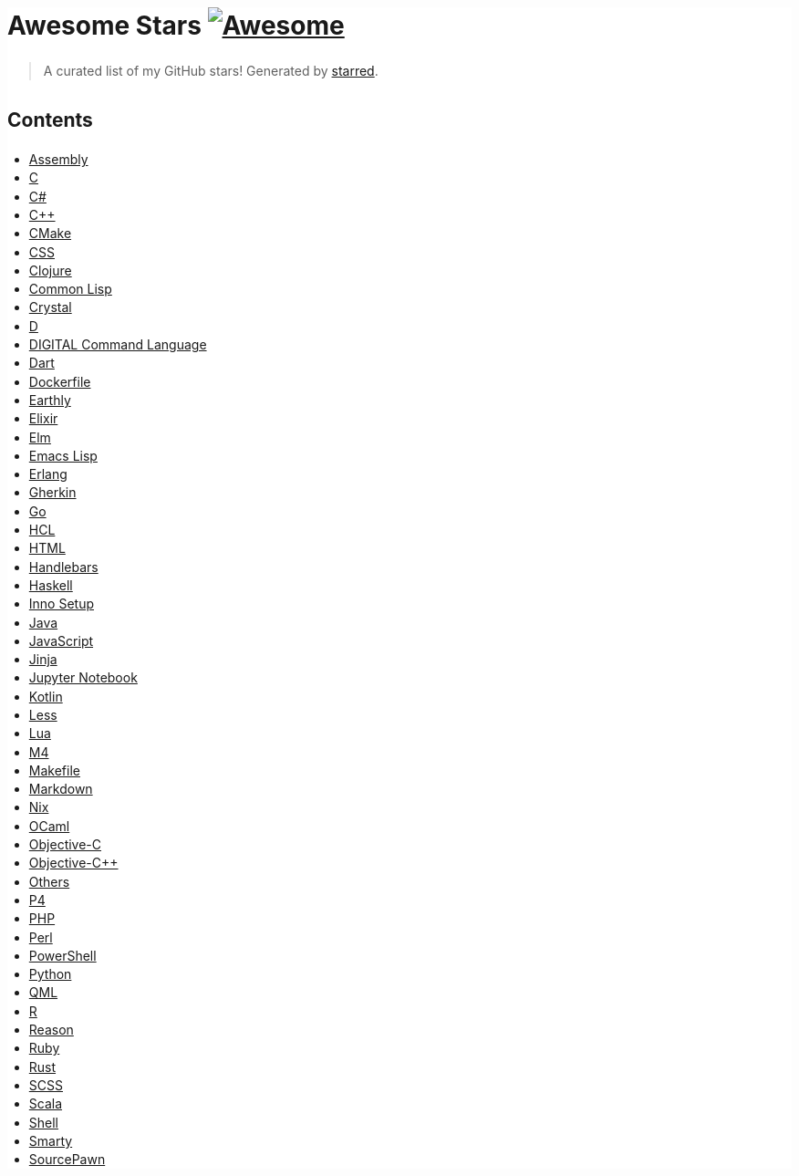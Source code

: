 
# Awesome Stars [![Awesome](https://awesome.re/badge.svg)](https://github.com/sindresorhus/awesome)

> A curated list of my GitHub stars! Generated by [starred](https://github.com/maguowei/starred).

## Contents

- [Assembly](#assembly)
- [C](#c)
- [C#](#c#)
- [C++](#c++)
- [CMake](#cmake)
- [CSS](#css)
- [Clojure](#clojure)
- [Common Lisp](#common-lisp)
- [Crystal](#crystal)
- [D](#d)
- [DIGITAL Command Language](#digital-command-language)
- [Dart](#dart)
- [Dockerfile](#dockerfile)
- [Earthly](#earthly)
- [Elixir](#elixir)
- [Elm](#elm)
- [Emacs Lisp](#emacs-lisp)
- [Erlang](#erlang)
- [Gherkin](#gherkin)
- [Go](#go)
- [HCL](#hcl)
- [HTML](#html)
- [Handlebars](#handlebars)
- [Haskell](#haskell)
- [Inno Setup](#inno-setup)
- [Java](#java)
- [JavaScript](#javascript)
- [Jinja](#jinja)
- [Jupyter Notebook](#jupyter-notebook)
- [Kotlin](#kotlin)
- [Less](#less)
- [Lua](#lua)
- [M4](#m4)
- [Makefile](#makefile)
- [Markdown](#markdown)
- [Nix](#nix)
- [OCaml](#ocaml)
- [Objective-C](#objective-c)
- [Objective-C++](#objective-c++)
- [Others](#others)
- [P4](#p4)
- [PHP](#php)
- [Perl](#perl)
- [PowerShell](#powershell)
- [Python](#python)
- [QML](#qml)
- [R](#r)
- [Reason](#reason)
- [Ruby](#ruby)
- [Rust](#rust)
- [SCSS](#scss)
- [Scala](#scala)
- [Shell](#shell)
- [Smarty](#smarty)
- [SourcePawn](#sourcepawn)